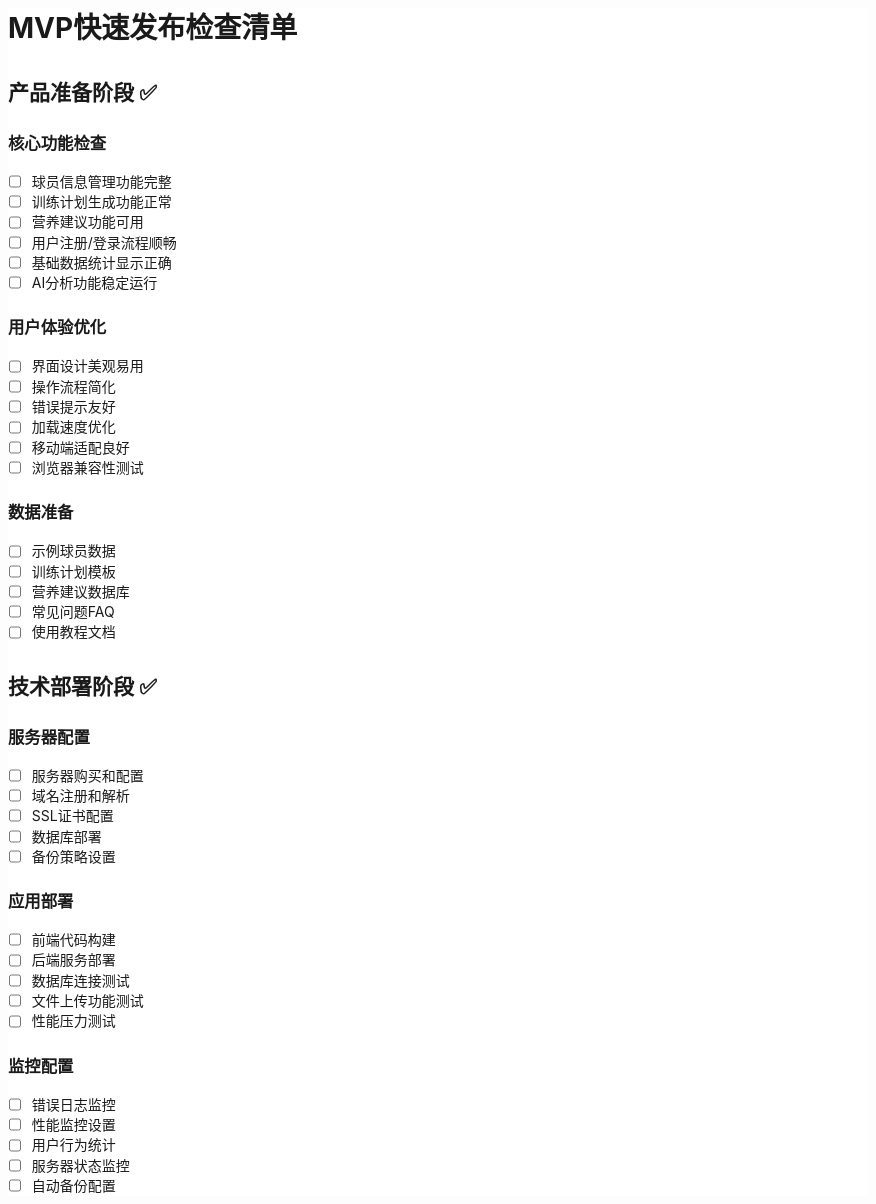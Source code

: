 # MVP快速发布检查清单

## 产品准备阶段 ✅

### 核心功能检查
- [ ] 球员信息管理功能完整
- [ ] 训练计划生成功能正常
- [ ] 营养建议功能可用
- [ ] 用户注册/登录流程顺畅
- [ ] 基础数据统计显示正确
- [ ] AI分析功能稳定运行

### 用户体验优化
- [ ] 界面设计美观易用
- [ ] 操作流程简化
- [ ] 错误提示友好
- [ ] 加载速度优化
- [ ] 移动端适配良好
- [ ] 浏览器兼容性测试

### 数据准备
- [ ] 示例球员数据
- [ ] 训练计划模板
- [ ] 营养建议数据库
- [ ] 常见问题FAQ
- [ ] 使用教程文档

## 技术部署阶段 ✅

### 服务器配置
- [ ] 服务器购买和配置
- [ ] 域名注册和解析
- [ ] SSL证书配置
- [ ] 数据库部署
- [ ] 备份策略设置

### 应用部署
- [ ] 前端代码构建
- [ ] 后端服务部署
- [ ] 数据库连接测试
- [ ] 文件上传功能测试
- [ ] 性能压力测试

### 监控配置
- [ ] 错误日志监控
- [ ] 性能监控设置
- [ ] 用户行为统计
- [ ] 服务器状态监控
- [ ] 自动备份配置
